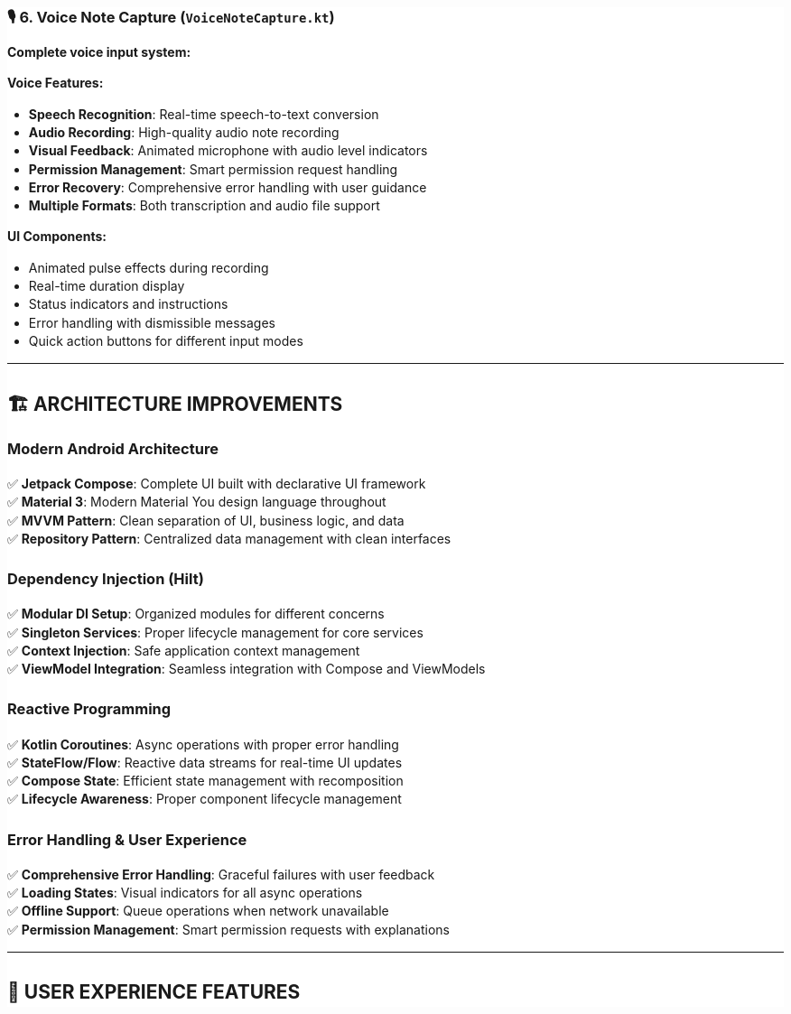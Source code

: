 ### 🎙️ **6. Voice Note Capture (`VoiceNoteCapture.kt`)**
**Complete voice input system:**

**Voice Features:**
- **Speech Recognition**: Real-time speech-to-text conversion
- **Audio Recording**: High-quality audio note recording
- **Visual Feedback**: Animated microphone with audio level indicators
- **Permission Management**: Smart permission request handling
- **Error Recovery**: Comprehensive error handling with user guidance
- **Multiple Formats**: Both transcription and audio file support

**UI Components:**
- Animated pulse effects during recording
- Real-time duration display
- Status indicators and instructions
- Error handling with dismissible messages
- Quick action buttons for different input modes

---

## 🏗️ **ARCHITECTURE IMPROVEMENTS**

### **Modern Android Architecture**
✅ **Jetpack Compose**: Complete UI built with declarative UI framework  
✅ **Material 3**: Modern Material You design language throughout  
✅ **MVVM Pattern**: Clean separation of UI, business logic, and data  
✅ **Repository Pattern**: Centralized data management with clean interfaces  

### **Dependency Injection (Hilt)**
✅ **Modular DI Setup**: Organized modules for different concerns  
✅ **Singleton Services**: Proper lifecycle management for core services  
✅ **Context Injection**: Safe application context management  
✅ **ViewModel Integration**: Seamless integration with Compose and ViewModels  

### **Reactive Programming**
✅ **Kotlin Coroutines**: Async operations with proper error handling  
✅ **StateFlow/Flow**: Reactive data streams for real-time UI updates  
✅ **Compose State**: Efficient state management with recomposition  
✅ **Lifecycle Awareness**: Proper component lifecycle management  

### **Error Handling & User Experience**
✅ **Comprehensive Error Handling**: Graceful failures with user feedback  
✅ **Loading States**: Visual indicators for all async operations  
✅ **Offline Support**: Queue operations when network unavailable  
✅ **Permission Management**: Smart permission requests with explanations  

---

## 🎯 **USER EXPERIENCE FEATURES**
